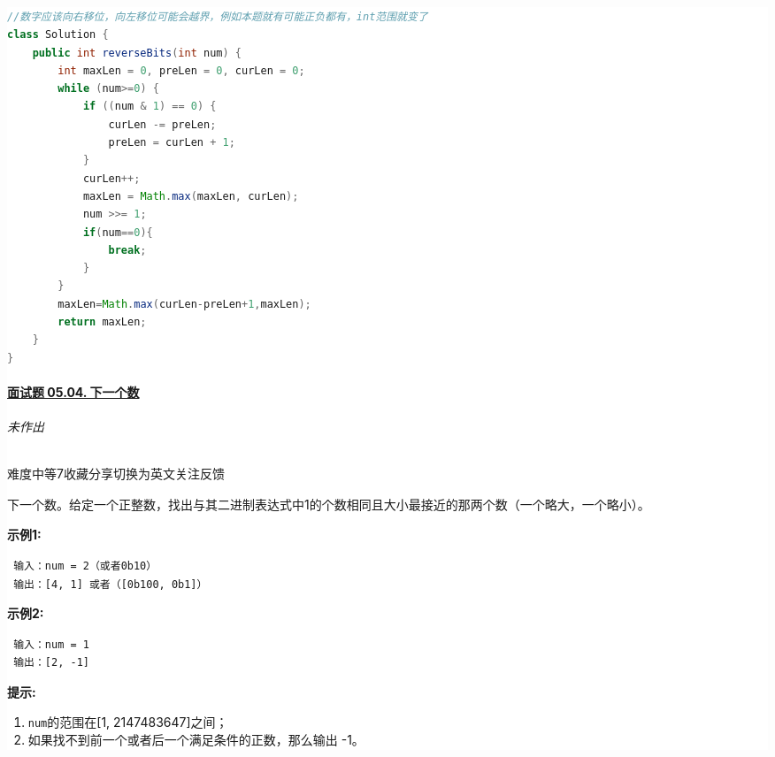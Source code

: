 ```java
//数字应该向右移位，向左移位可能会越界，例如本题就有可能正负都有，int范围就变了
class Solution {
    public int reverseBits(int num) {
        int maxLen = 0, preLen = 0, curLen = 0;
        while (num>=0) {
            if ((num & 1) == 0) {
                curLen -= preLen;
                preLen = curLen + 1;
            }
            curLen++;
            maxLen = Math.max(maxLen, curLen);
            num >>= 1;
            if(num==0){
                break;
            }
        }
        maxLen=Math.max(curLen-preLen+1,maxLen);
        return maxLen;
    }
}
```

#### [面试题 05.04. 下一个数](https://leetcode-cn.com/problems/closed-number-lcci/)

###### 未作出

难度中等7收藏分享切换为英文关注反馈

下一个数。给定一个正整数，找出与其二进制表达式中1的个数相同且大小最接近的那两个数（一个略大，一个略小）。

**示例1:**

```
 输入：num = 2（或者0b10）
 输出：[4, 1] 或者（[0b100, 0b1]）
```

**示例2:**

```
 输入：num = 1
 输出：[2, -1]
```

**提示:**

1. `num`的范围在[1, 2147483647]之间；
2. 如果找不到前一个或者后一个满足条件的正数，那么输出 -1。

